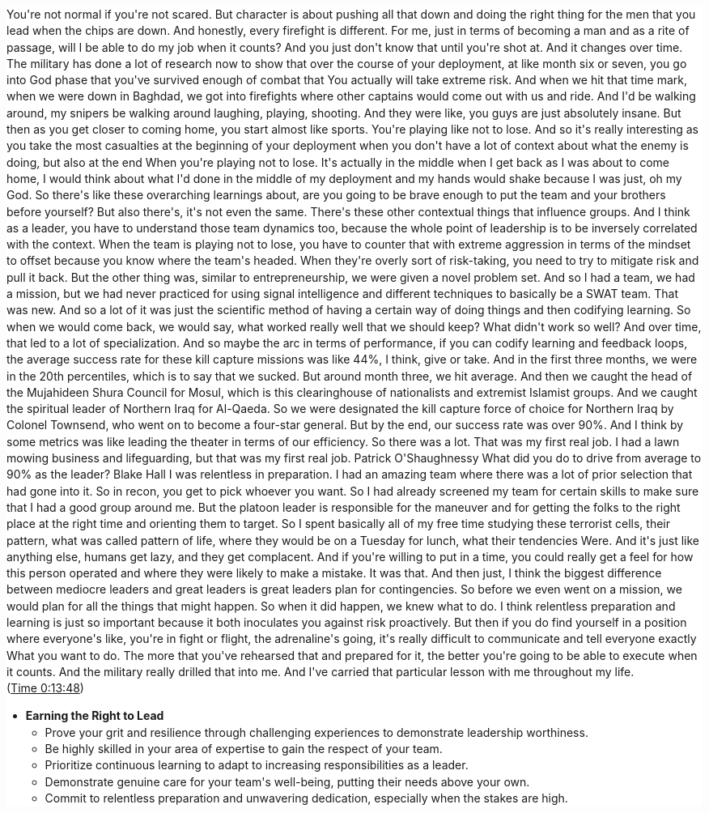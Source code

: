   You're not normal if you're not scared. But character is about pushing all that down and doing the right thing for the men that you lead when the chips are down. And honestly, every firefight is different. For me, just in terms of becoming a man and as a rite of passage, will I be able to do my job when it counts? And you just don't know that until you're shot at. And it changes over time. The military has done a lot of research now to show that over the course of your deployment, at like month six or seven, you go into God phase that you've survived enough of combat that You actually will take extreme risk. And when we hit that time mark, when we were down in Baghdad, we got into firefights where other captains would come out with us and ride. And I'd be walking around, my snipers be walking around laughing, playing, shooting. And they were like, you guys are just absolutely insane. But then as you get closer to coming home, you start almost like sports. You're playing like not to lose. And so it's really interesting as you take the most casualties at the beginning of your deployment when you don't have a lot of context about what the enemy is doing, but also at the end When you're playing not to lose. It's actually in the middle when I get back as I was about to come home, I would think about what I'd done in the middle of my deployment and my hands would shake because I was just, oh my God. So there's like these overarching learnings about, are you going to be brave enough to put the team and your brothers before yourself? But also there's, it's not even the same. There's these other contextual things that influence groups. And I think as a leader, you have to understand those team dynamics too, because the whole point of leadership is to be inversely correlated with the context. When the team is playing not to lose, you have to counter that with extreme aggression in terms of the mindset to offset because you know where the team's headed. When they're overly sort of risk-taking, you need to try to mitigate risk and pull it back. But the other thing was, similar to entrepreneurship, we were given a novel problem set. And so I had a team, we had a mission, but we had never practiced for using signal intelligence and different techniques to basically be a SWAT team. That was new. And so a lot of it was just the scientific method of having a certain way of doing things and then codifying learning. So when we would come back, we would say, what worked really well that we should keep? What didn't work so well? And over time, that led to a lot of specialization. And so maybe the arc in terms of performance, if you can codify learning and feedback loops, the average success rate for these kill capture missions was like 44%, I think, give or take. And in the first three months, we were in the 20th percentiles, which is to say that we sucked. But around month three, we hit average. And then we caught the head of the Mujahideen Shura Council for Mosul, which is this clearinghouse of nationalists and extremist Islamist groups. And we caught the spiritual leader of Northern Iraq for Al-Qaeda. So we were designated the kill capture force of choice for Northern Iraq by Colonel Townsend, who went on to become a four-star general. But by the end, our success rate was over 90%. And I think by some metrics was like leading the theater in terms of our efficiency. So there was a lot. That was my first real job. I had a lawn mowing business and lifeguarding, but that was my first real job.
  Patrick O'Shaughnessy
  What did you do to drive from average to 90% as the leader?
  Blake Hall
  I was relentless in preparation. I had an amazing team where there was a lot of prior selection that had gone into it. So in recon, you get to pick whoever you want. So I had already screened my team for certain skills to make sure that I had a good group around me. But the platoon leader is responsible for the maneuver and for getting the folks to the right place at the right time and orienting them to target. So I spent basically all of my free time studying these terrorist cells, their pattern, what was called pattern of life, where they would be on a Tuesday for lunch, what their tendencies Were. And it's just like anything else, humans get lazy, and they get complacent. And if you're willing to put in a time, you could really get a feel for how this person operated and where they were likely to make a mistake. It was that. And then just, I think the biggest difference between mediocre leaders and great leaders is great leaders plan for contingencies. So before we even went on a mission, we would plan for all the things that might happen. So when it did happen, we knew what to do. I think relentless preparation and learning is just so important because it both inoculates you against risk proactively. But then if you do find yourself in a position where everyone's like, you're in fight or flight, the adrenaline's going, it's really difficult to communicate and tell everyone exactly What you want to do. The more that you've rehearsed that and prepared for it, the better you're going to be able to execute when it counts. And the military really drilled that into me. And I've carried that particular lesson with me throughout my life. ([Time 0:13:48](https://share.snipd.com/snip/0857dcb3-4e93-47fa-aa62-64d5ae03e49a))
- **Earning the Right to Lead**
  * Prove your grit and resilience through challenging experiences to demonstrate leadership worthiness.
  * Be highly skilled in your area of expertise to gain the respect of your team.
  * Prioritize continuous learning to adapt to increasing responsibilities as a leader.
  * Demonstrate genuine care for your team's well-being, putting their needs above your own.
  * Commit to relentless preparation and unwavering dedication, especially when the stakes are high.